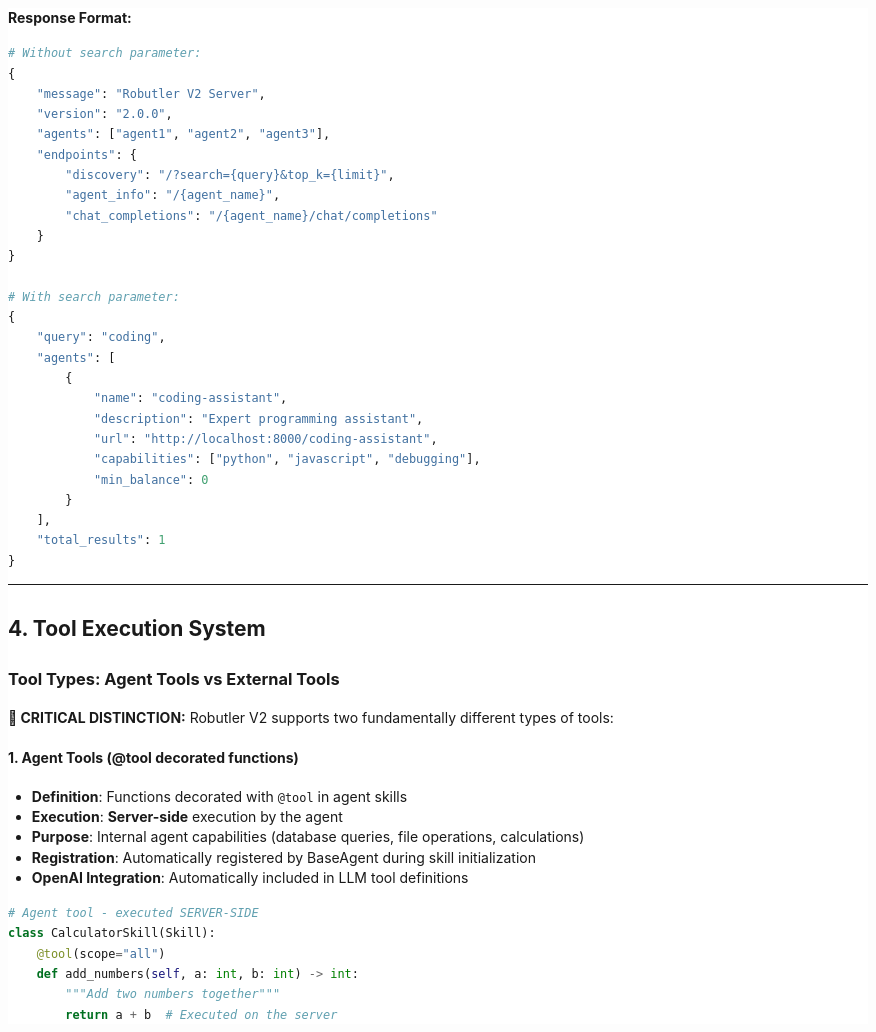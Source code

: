 **Response Format:**

```python
# Without search parameter:
{
    "message": "Robutler V2 Server",
    "version": "2.0.0",
    "agents": ["agent1", "agent2", "agent3"],
    "endpoints": {
        "discovery": "/?search={query}&top_k={limit}",
        "agent_info": "/{agent_name}",
        "chat_completions": "/{agent_name}/chat/completions"
    }
}

# With search parameter:
{
    "query": "coding",
    "agents": [
        {
            "name": "coding-assistant",
            "description": "Expert programming assistant",
            "url": "http://localhost:8000/coding-assistant",
            "capabilities": ["python", "javascript", "debugging"],
            "min_balance": 0
        }
    ],
    "total_results": 1
}
```

---

## 4. Tool Execution System

### Tool Types: Agent Tools vs External Tools

**🔧 CRITICAL DISTINCTION:** Robutler V2 supports two fundamentally different types of tools:

#### **1. Agent Tools (@tool decorated functions)**
- **Definition**: Functions decorated with `@tool` in agent skills
- **Execution**: **Server-side** execution by the agent
- **Purpose**: Internal agent capabilities (database queries, file operations, calculations)
- **Registration**: Automatically registered by BaseAgent during skill initialization
- **OpenAI Integration**: Automatically included in LLM tool definitions

```python
# Agent tool - executed SERVER-SIDE
class CalculatorSkill(Skill):
    @tool(scope="all")
    def add_numbers(self, a: int, b: int) -> int:
        """Add two numbers together"""
        return a + b  # Executed on the server
```
